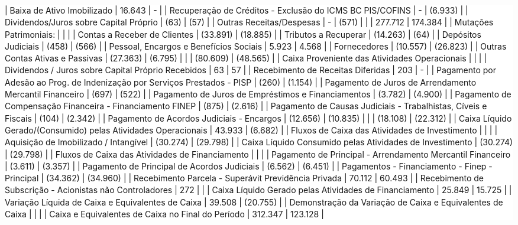 | Baixa de Ativo Imobilizado                                                       | 16.643       | -            |
| Recuperação de Créditos - Exclusão do ICMS BC PIS/COFINS                         | -            | (6.933)      |
| Dividendos/Juros sobre Capital Próprio                                           | (63)         | (57)         |
| Outras Receitas/Despesas                                                         | -            | (571)        |
|                                                                                  | 277.712      | 174.384      |
| Mutações Patrimoniais:                                                           |              |              |
| Contas a Receber de Clientes                                                     | (33.891)     | (18.885)     |
| Tributos a Recuperar                                                             | (14.263)     | (64)         |
| Depósitos Judiciais                                                              | (458)        | (566)        |
| Pessoal, Encargos e Benefícios Sociais                                           | 5.923        | 4.568        |
| Fornecedores                                                                     | (10.557)     | (26.823)     |
| Outras Contas Ativas e Passivas                                                  | (27.363)     | (6.795)      |
|                                                                                  | (80.609)     | (48.565)     |
| Caixa Proveniente das Atividades Operacionais                                    |              |              |
| Dividendos / Juros sobre Capital Próprio Recebidos                               | 63           | 57           |
| Recebimento de Receitas Diferidas                                                | 203          | -            |
| Pagamento por Adesão ao Prog. de Indenização por Serviços Prestados - PISP       | (260)        | (1.154)      |
| Pagamento de Juros de Arrendamento Mercantil Financeiro                          | (697)        | (522)        |
| Pagamento de Juros de Empréstimos e Financiamentos                               | (3.782)      | (4.900)      |
| Pagamento de Compensação Financeira - Financiamento FINEP                        | (875)        | (2.616)      |
| Pagamento de Causas Judiciais - Trabalhistas, Cíveis e Fiscais                   | (104)        | (2.342)      |
| Pagamento de Acordos Judiciais - Encargos                                        | (12.656)     | (10.835)     |
|                                                                                  | (18.108)     | (22.312)     |
| Caixa Líquido Gerado/(Consumido) pelas Atividades Operacionais                   | 43.933       | (6.682)      |
| Fluxos de Caixa das Atividades de Investimento                                   |              |              |
| Aquisição de Imobilizado / Intangível                                            | (30.274)     | (29.798)     |
| Caixa Líquido Consumido pelas Atividades de Investimento                         | (30.274)     | (29.798)     |
| Fluxos de Caixa das Atividades de Financiamento                                  |              |              |
| Pagamento de Principal - Arrendamento Mercantil Financeiro                       | (3.611)      | (3.357)      |
| Pagamento de Principal de Acordos Judiciais                                      | (6.562)      | (6.451)      |
| Pagamentos - Financiamento - Finep - Principal                                   | (34.362)     | (34.960)     |
| Recebimento Parcela - Superávit Previdência Privada                              | 70.112       | 60.493       |
| Recebimento de Subscrição - Acionistas não Controladores                         | 272          |              |
| Caixa Líquido Gerado pelas Atividades de Financiamento                           | 25.849       | 15.725       |
| Variação Líquida de Caixa e Equivalentes de Caixa                                | 39.508       | (20.755)     |
| Demonstração da Variação de Caixa e Equivalentes de Caixa                        |              |              |
| Caixa e Equivalentes de Caixa no Final do Período                                | 312.347      | 123.128      |